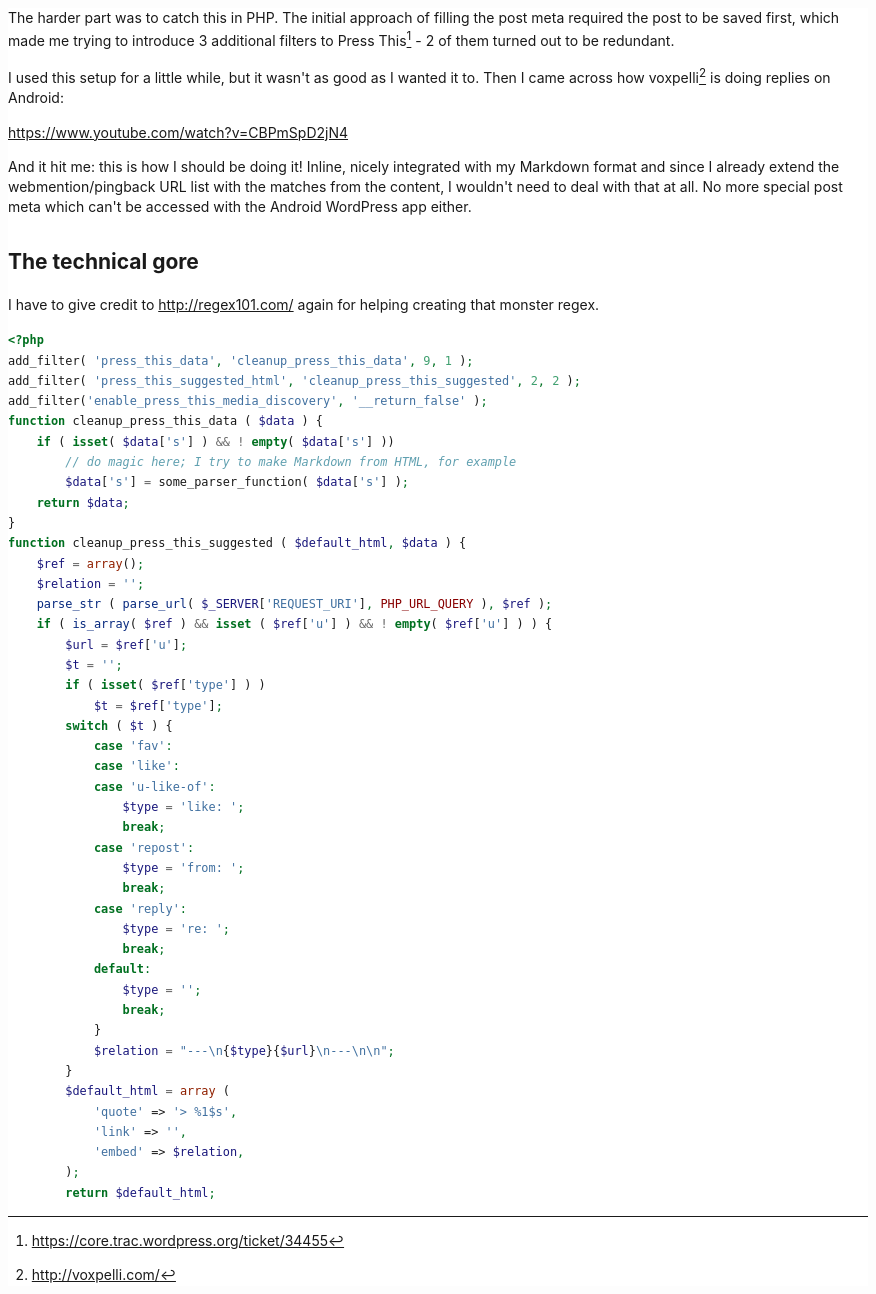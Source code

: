The harder part was to catch this in PHP. The initial approach of
filling the post meta required the post to be saved first, which made me
trying to introduce 3 additional filters to Press This[^5] - 2 of them
turned out to be redundant.

I used this setup for a little while, but it wasn't as good as I wanted
it to. Then I came across how voxpelli[^6] is doing replies on Android:

<https://www.youtube.com/watch?v=CBPmSpD2jN4>

And it hit me: this is how I should be doing it! Inline, nicely
integrated with my Markdown format and since I already extend the
webmention/pingback URL list with the matches from the content, I
wouldn't need to deal with that at all. No more special post meta which
can't be accessed with the Android WordPress app either.

## The technical gore

I have to give credit to <http://regex101.com/> again for helping
creating that monster regex.

```php
<?php
add_filter( 'press_this_data', 'cleanup_press_this_data', 9, 1 );
add_filter( 'press_this_suggested_html', 'cleanup_press_this_suggested', 2, 2 );
add_filter('enable_press_this_media_discovery', '__return_false' );
function cleanup_press_this_data ( $data ) {
    if ( isset( $data['s'] ) && ! empty( $data['s'] ))
        // do magic here; I try to make Markdown from HTML, for example
        $data['s'] = some_parser_function( $data['s'] );
    return $data;
}
function cleanup_press_this_suggested ( $default_html, $data ) {
    $ref = array();
    $relation = '';
    parse_str ( parse_url( $_SERVER['REQUEST_URI'], PHP_URL_QUERY ), $ref );
    if ( is_array( $ref ) && isset ( $ref['u'] ) && ! empty( $ref['u'] ) ) {
        $url = $ref['u'];
        $t = '';
        if ( isset( $ref['type'] ) )
            $t = $ref['type'];
        switch ( $t ) {
            case 'fav':
            case 'like':
            case 'u-like-of':
                $type = 'like: ';
                break;
            case 'repost':
                $type = 'from: ';
                break;
            case 'reply':
                $type = 're: ';
                break;
            default:
                $type = '';
                break;
            }
            $relation = "---\n{$type}{$url}\n---\n\n";
        }
        $default_html = array (
            'quote' => '> %1$s',
            'link' => '',
            'embed' => $relation,
        );
        return $default_html;
```

[^1]: <https://github.com/pfefferle/wordpress-indieweb-press-this>
[^2]: <http://satwcomic.com/coat-of-arms>
[^3]: <http://codex.wordpress.org/Press_This>
[^4]: <https://github.com/blog/1477-content-security-policy#bookmarklets>
[^5]: <https://core.trac.wordpress.org/ticket/34455>
[^6]: <http://voxpelli.com/>
[^7]: <http://stream.boffosocko.com/2016/sharing-from-the-indieweb-on-mobile-android-with-apps-and>
[^8]: <https://play.google.com/store/apps/details?id=net.daverix.urlforward>